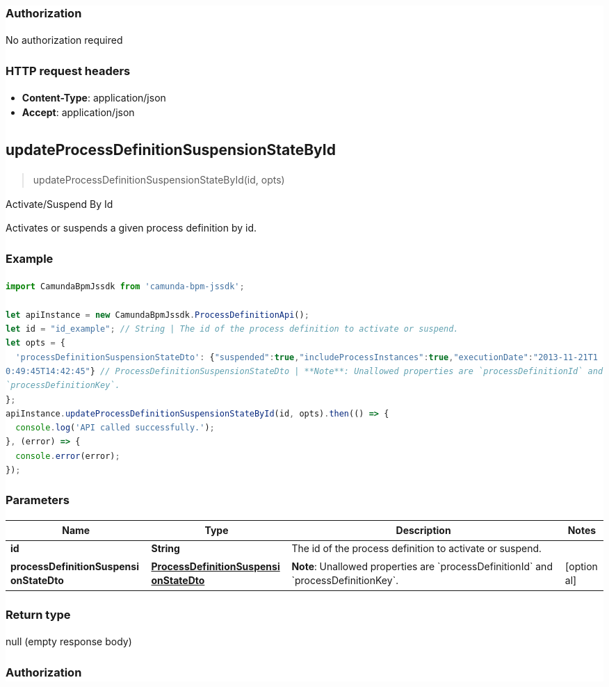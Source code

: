### Authorization

No authorization required

### HTTP request headers

- **Content-Type**: application/json
- **Accept**: application/json


## updateProcessDefinitionSuspensionStateById

> updateProcessDefinitionSuspensionStateById(id, opts)

Activate/Suspend By Id

Activates or suspends a given process definition by id.

### Example

```javascript
import CamundaBpmJssdk from 'camunda-bpm-jssdk';

let apiInstance = new CamundaBpmJssdk.ProcessDefinitionApi();
let id = "id_example"; // String | The id of the process definition to activate or suspend.
let opts = {
  'processDefinitionSuspensionStateDto': {"suspended":true,"includeProcessInstances":true,"executionDate":"2013-11-21T10:49:45T14:42:45"} // ProcessDefinitionSuspensionStateDto | **Note**: Unallowed properties are `processDefinitionId` and `processDefinitionKey`.
};
apiInstance.updateProcessDefinitionSuspensionStateById(id, opts).then(() => {
  console.log('API called successfully.');
}, (error) => {
  console.error(error);
});

```

### Parameters


Name | Type | Description  | Notes
------------- | ------------- | ------------- | -------------
 **id** | **String**| The id of the process definition to activate or suspend. | 
 **processDefinitionSuspensionStateDto** | [**ProcessDefinitionSuspensionStateDto**](ProcessDefinitionSuspensionStateDto.md)| **Note**: Unallowed properties are &#x60;processDefinitionId&#x60; and &#x60;processDefinitionKey&#x60;. | [optional] 

### Return type

null (empty response body)

### Authorization
